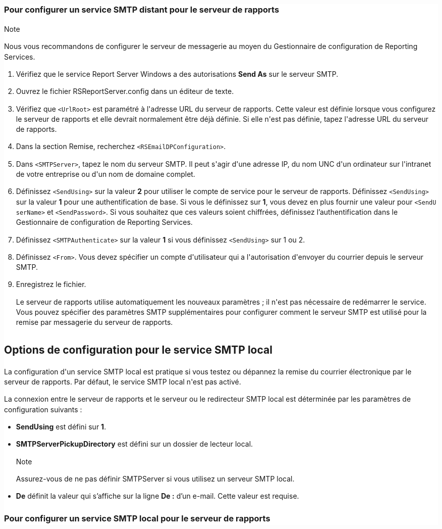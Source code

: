 ### <a name="to-configure-a-remote-smtp-service-for-the-report-server"></a>Pour configurer un service SMTP distant pour le serveur de rapports

> [!NOTE] 
> Nous vous recommandons de configurer le serveur de messagerie au moyen du Gestionnaire de configuration de Reporting Services.

1. Vérifiez que le service Report Server Windows a des autorisations **Send As** sur le serveur SMTP.

2. Ouvrez le fichier RSReportServer.config dans un éditeur de texte.

3. Vérifiez que `<UrlRoot>` est paramétré à l'adresse URL du serveur de rapports. Cette valeur est définie lorsque vous configurez le serveur de rapports et elle devrait normalement être déjà définie. Si elle n'est pas définie, tapez l'adresse URL du serveur de rapports.

4. Dans la section Remise, recherchez `<RSEmailDPConfiguration>`.
     
5. Dans `<SMTPServer>`, tapez le nom du serveur SMTP. Il peut s'agir d'une adresse IP, du nom UNC d'un ordinateur sur l'intranet de votre entreprise ou d'un nom de domaine complet.

6. Définissez `<SendUsing>` sur la valeur **2** pour utiliser le compte de service pour le serveur de rapports. Définissez `<SendUsing>` sur la valeur **1** pour une authentification de base. Si vous le définissez sur **1**, vous devez en plus fournir une valeur pour `<SendUserName>` et `<SendPassword>`. Si vous souhaitez que ces valeurs soient chiffrées, définissez l’authentification dans le Gestionnaire de configuration de Reporting Services.

7. Définissez `<SMTPAuthenticate>` sur la valeur **1** si vous définissez `<SendUsing>` sur 1 ou 2.

7. Définissez `<From>`. Vous devez spécifier un compte d'utilisateur qui a l'autorisation d'envoyer du courrier depuis le serveur SMTP.

8. Enregistrez le fichier.

     Le serveur de rapports utilise automatiquement les nouveaux paramètres ; il n'est pas nécessaire de redémarrer le service. Vous pouvez spécifier des paramètres SMTP supplémentaires pour configurer comment le serveur SMTP est utilisé pour la remise par messagerie du serveur de rapports.

## <a name="configuration-options-for-local-smtp-service"></a>Options de configuration pour le service SMTP local
La configuration d'un service SMTP local est pratique si vous testez ou dépannez la remise du courrier électronique par le serveur de rapports. Par défaut, le service SMTP local n'est pas activé.

La connexion entre le serveur de rapports et le serveur ou le redirecteur SMTP local est déterminée par les paramètres de configuration suivants :

- **SendUsing** est défini sur **1**.
- **SMTPServerPickupDirectory** est défini sur un dossier de lecteur local.

  > [!NOTE] 
  > Assurez-vous de ne pas définir SMTPServer si vous utilisez un serveur SMTP local.

- **De** définit la valeur qui s’affiche sur la ligne **De :** d’un e-mail. Cette valeur est requise.

### <a name="to-configure-a-local-smtp-service-for-the-report-server"></a>Pour configurer un service SMTP local pour le serveur de rapports
